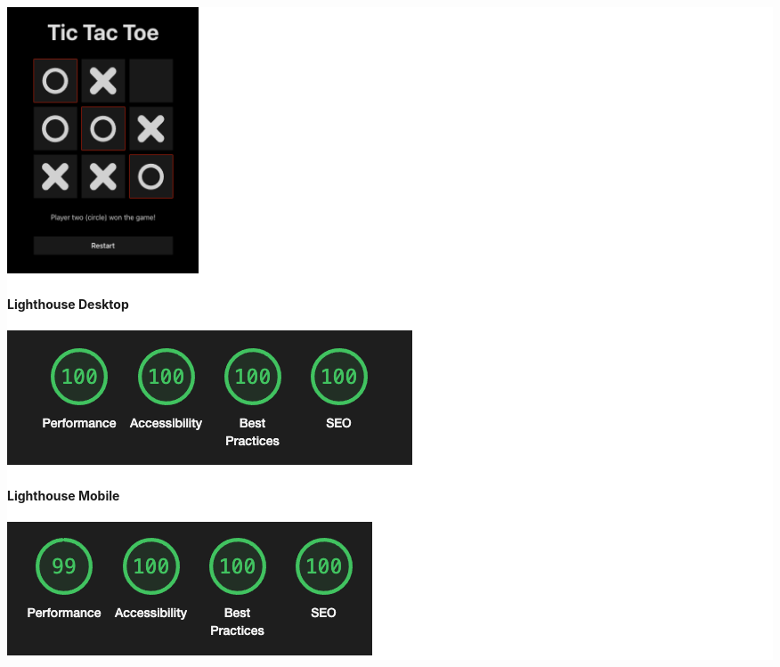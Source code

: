   <img src="./screenshots/win.png" width="25%" />
</p>

#### Lighthouse Desktop
![Desktop](./screenshots/desktop.png)
#### Lighthouse Mobile
![Mobile](./screenshots/mobile.png)
